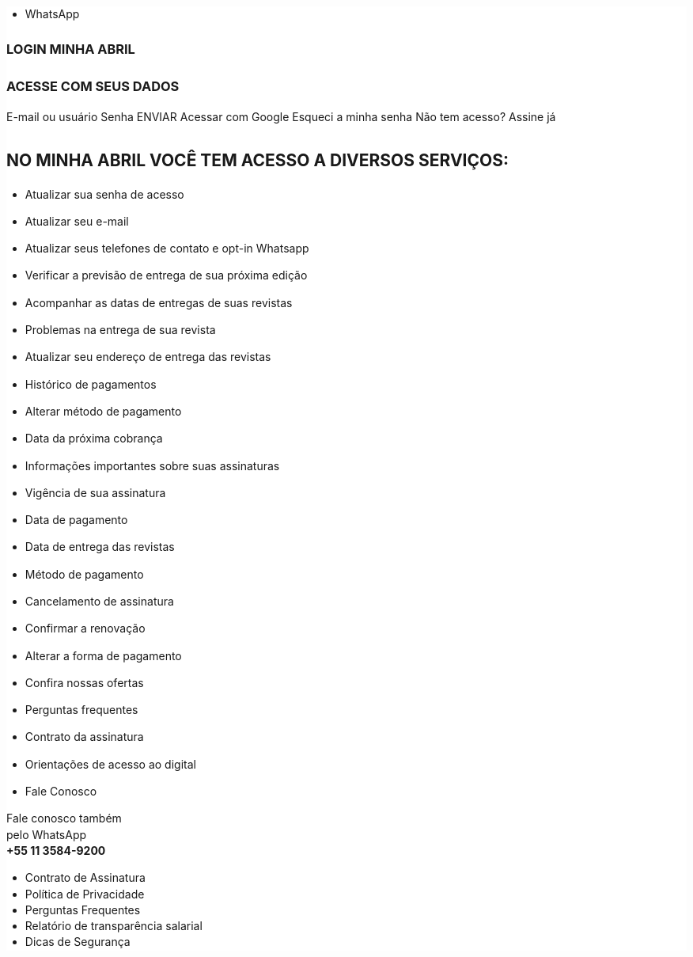   * WhatsApp 


  

### LOGIN MINHA ABRIL
### ACESSE COM SEUS DADOS
E-mail ou usuário
Senha
ENVIAR
Acessar com Google
Esqueci a minha senha
Não tem acesso? Assine já
## NO MINHA ABRIL VOCÊ TEM ACESSO A DIVERSOS SERVIÇOS:
  * Atualizar sua senha de acesso
  * Atualizar seu e-mail
  * Atualizar seus telefones de contato e opt-in Whatsapp


  * Verificar a previsão de entrega de sua próxima edição
  * Acompanhar as datas de entregas de suas revistas
  * Problemas na entrega de sua revista
  * Atualizar seu endereço de entrega das revistas


  * Histórico de pagamentos
  * Alterar método de pagamento
  * Data da próxima cobrança


  * Informações importantes sobre suas assinaturas


  * Vigência de sua assinatura
  * Data de pagamento
  * Data de entrega das revistas
  * Método de pagamento
  * Cancelamento de assinatura


  * Confirmar a renovação
  * Alterar a forma de pagamento


  * Confira nossas ofertas


  * Perguntas frequentes
  * Contrato da assinatura
  * Orientações de acesso ao digital
  * Fale Conosco


Fale conosco também  
pelo WhatsApp  
**+55 11 3584-9200**
  * Contrato de Assinatura
  * Política de Privacidade
  * Perguntas Frequentes
  * Relatório de transparência salarial
  * Dicas de Segurança
